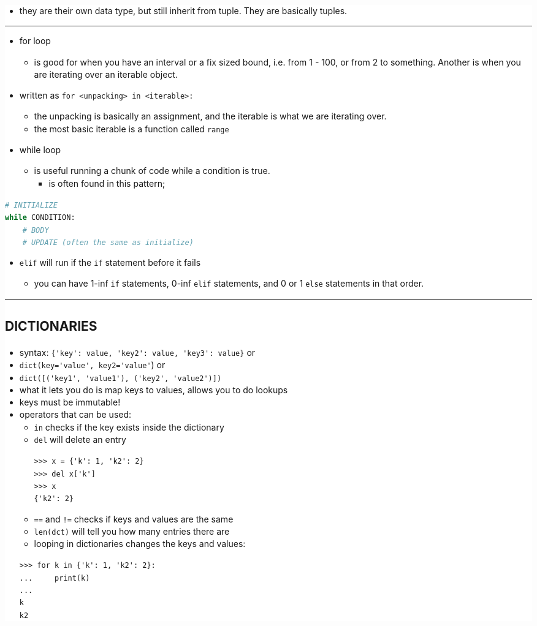 - they are their own data type, but still inherit from tuple.  They are basically tuples.

---

- for loop
	- is good for when you have an interval or a fix sized bound, i.e. from 1 - 100, or from 2 to something.  Another is when you are iterating over an iterable object.

- written as `for <unpacking> in <iterable>:`
	- the unpacking is basically an assignment, and the iterable is what we are iterating over.
	- the most basic iterable is a function called `range`

- while loop
	- is useful running a chunk of code while a condition is true.
        - is often found in this pattern;
```python
# INITIALIZE
while CONDITION:
    # BODY
    # UPDATE (often the same as initialize)
```

- `elif` will run if the `if` statement before it fails

	- you can have 1-inf `if` statements, 0-inf `elif` statements, and 0 or 1 `else` statements in that order.

---

DICTIONARIES
------------

- syntax: `{'key': value, 'key2': value, 'key3': value}`
or
- `dict(key='value', key2='value'`)
or
- `dict([('key1', 'value1'), ('key2', 'value2')])`
- what it lets you do is map keys to values, allows you to do lookups
- keys must be immutable!
- operators that can be used:
    - `in` checks if the key exists inside the dictionary
    - `del` will delete an entry
        ```pycon
        >>> x = {'k': 1, 'k2': 2}
        >>> del x['k']
        >>> x
        {'k2': 2}
        ```
    - `==` and `!=` checks if keys and values are the same
    - `len(dct)` will tell you how many entries there are
    - looping in dictionaries changes the keys and values:
    ```pycon
    >>> for k in {'k': 1, 'k2': 2}:
    ...     print(k)
    ... 
    k
    k2
    ```
